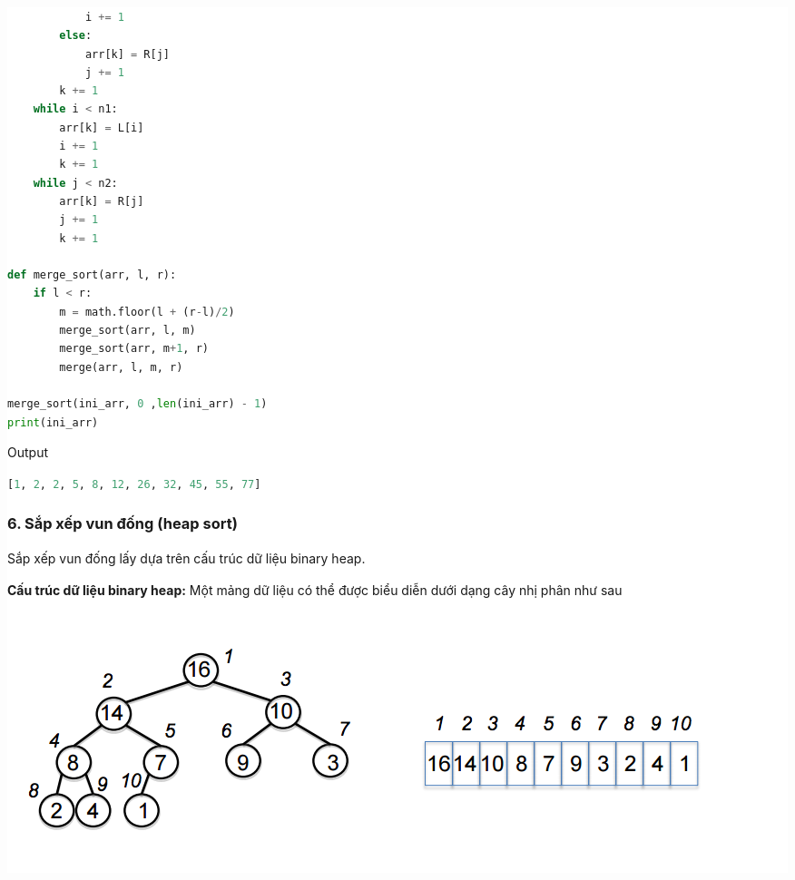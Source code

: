 ```python
            i += 1
        else:
            arr[k] = R[j]
            j += 1
        k += 1
    while i < n1:
        arr[k] = L[i]
        i += 1
        k += 1
    while j < n2:
        arr[k] = R[j]
        j += 1
        k += 1

def merge_sort(arr, l, r):
    if l < r:
        m = math.floor(l + (r-l)/2)
        merge_sort(arr, l, m)
        merge_sort(arr, m+1, r)
        merge(arr, l, m, r)

merge_sort(ini_arr, 0 ,len(ini_arr) - 1)
print(ini_arr)
```
Output
```python
[1, 2, 2, 5, 8, 12, 26, 32, 45, 55, 77]
```

### 6. Sắp xếp vun đống (heap sort)
Sắp xếp vun đống lấy dựa trên cấu trúc dữ liệu binary heap.

**Cấu trúc dữ liệu binary heap:**
Một mảng dữ liệu có thể được biểu diễn dưới dạng cây nhị phân như sau

![Heap Sort](./images/heap.PNG)
